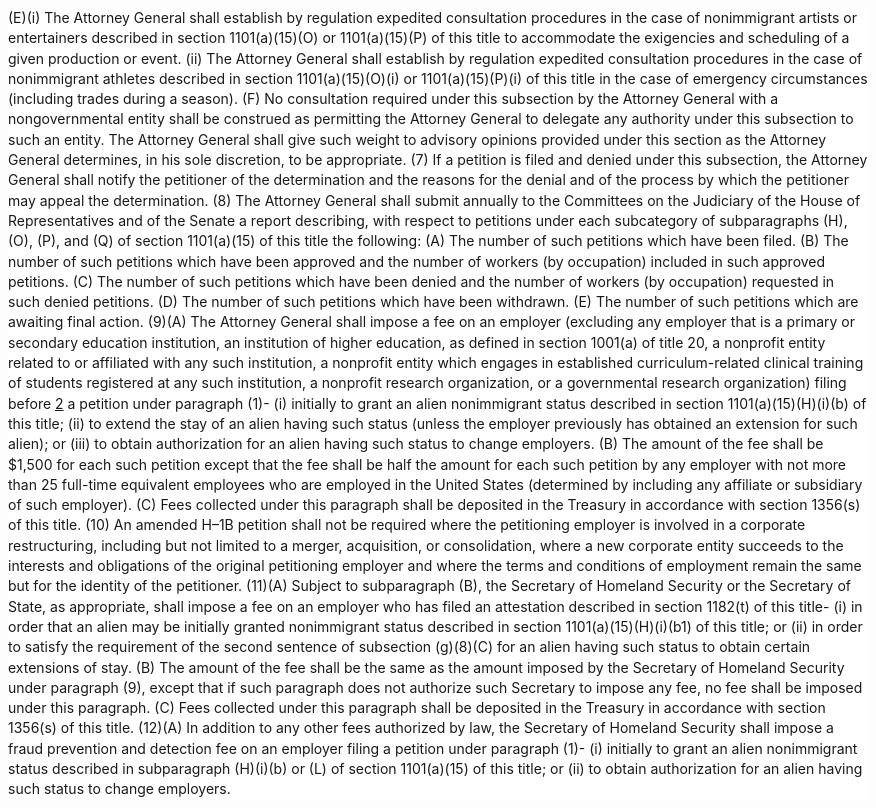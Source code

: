 (E)(i) The Attorney General shall establish by regulation expedited consultation procedures in the case of nonimmigrant artists or entertainers described in section 1101(a)(15)(O) or 1101(a)(15)(P) of this title to accommodate the exigencies and scheduling of a given production or event.
(ii) The Attorney General shall establish by regulation expedited consultation procedures in the case of nonimmigrant athletes described in section 1101(a)(15)(O)(i) or 1101(a)(15)(P)(i) of this title in the case of emergency circumstances (including trades during a season).
(F) No consultation required under this subsection by the Attorney General with a nongovernmental entity shall be construed as permitting the Attorney General to delegate any authority under this subsection to such an entity. The Attorney General shall give such weight to advisory opinions provided under this section as the Attorney General determines, in his sole discretion, to be appropriate.
(7) If a petition is filed and denied under this subsection, the Attorney General shall notify the petitioner of the determination and the reasons for the denial and of the process by which the petitioner may appeal the determination.
(8) The Attorney General shall submit annually to the Committees on the Judiciary of the House of Representatives and of the Senate a report describing, with respect to petitions under each subcategory of subparagraphs (H), (O), (P), and (Q) of section 1101(a)(15) of this title the following:
(A) The number of such petitions which have been filed.
(B) The number of such petitions which have been approved and the number of workers (by occupation) included in such approved petitions.
(C) The number of such petitions which have been denied and the number of workers (by occupation) requested in such denied petitions.
(D) The number of such petitions which have been withdrawn.
(E) The number of such petitions which are awaiting final action.
(9)(A) The Attorney General shall impose a fee on an employer (excluding any employer that is a primary or secondary education institution, an institution of higher education, as defined in section 1001(a) of title 20, a nonprofit entity related to or affiliated with any such institution, a nonprofit entity which engages in established curriculum-related clinical training of students registered at any such institution, a nonprofit research organization, or a governmental research organization) filing before [2](#1184_2_target) a petition under paragraph (1)-
(i) initially to grant an alien nonimmigrant status described in section 1101(a)(15)(H)(i)(b) of this title;
(ii) to extend the stay of an alien having such status (unless the employer previously has obtained an extension for such alien); or
(iii) to obtain authorization for an alien having such status to change employers.
(B) The amount of the fee shall be $1,500 for each such petition except that the fee shall be half the amount for each such petition by any employer with not more than 25 full-time equivalent employees who are employed in the United States (determined by including any affiliate or subsidiary of such employer).
(C) Fees collected under this paragraph shall be deposited in the Treasury in accordance with section 1356(s) of this title.
(10) An amended H–1B petition shall not be required where the petitioning employer is involved in a corporate restructuring, including but not limited to a merger, acquisition, or consolidation, where a new corporate entity succeeds to the interests and obligations of the original petitioning employer and where the terms and conditions of employment remain the same but for the identity of the petitioner.
(11)(A) Subject to subparagraph (B), the Secretary of Homeland Security or the Secretary of State, as appropriate, shall impose a fee on an employer who has filed an attestation described in section 1182(t) of this title-
(i) in order that an alien may be initially granted nonimmigrant status described in section 1101(a)(15)(H)(i)(b1) of this title; or
(ii) in order to satisfy the requirement of the second sentence of subsection (g)(8)(C) for an alien having such status to obtain certain extensions of stay.
(B) The amount of the fee shall be the same as the amount imposed by the Secretary of Homeland Security under paragraph (9), except that if such paragraph does not authorize such Secretary to impose any fee, no fee shall be imposed under this paragraph.
(C) Fees collected under this paragraph shall be deposited in the Treasury in accordance with section 1356(s) of this title.
(12)(A) In addition to any other fees authorized by law, the Secretary of Homeland Security shall impose a fraud prevention and detection fee on an employer filing a petition under paragraph (1)-
(i) initially to grant an alien nonimmigrant status described in subparagraph (H)(i)(b) or (L) of section 1101(a)(15) of this title; or
(ii) to obtain authorization for an alien having such status to change employers.
